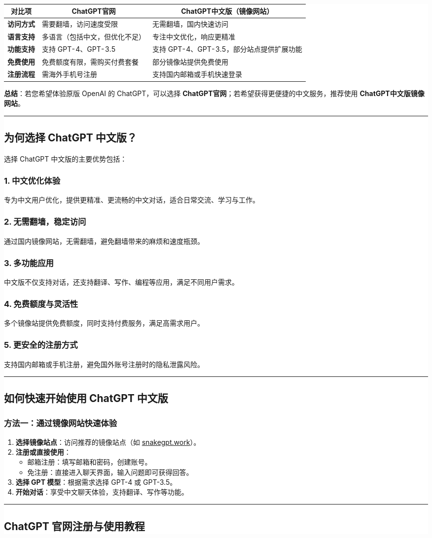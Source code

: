 | **对比项**       | **ChatGPT官网**              | **ChatGPT中文版（镜像网站）**  |
|------------------|-----------------------------|---------------------------------|
| **访问方式**     | 需要翻墙，访问速度受限         | 无需翻墙，国内快速访问          |
| **语言支持**     | 多语言（包括中文，但优化不足） | 专注中文优化，响应更精准        |
| **功能支持**     | 支持 GPT-4、GPT-3.5          | 支持 GPT-4、GPT-3.5，部分站点提供扩展功能 |
| **免费使用**     | 免费额度有限，需购买付费套餐   | 部分镜像站提供免费使用          |
| **注册流程**     | 需海外手机号注册              | 支持国内邮箱或手机快速登录              |

**总结**：若您希望体验原版 OpenAI 的 ChatGPT，可以选择 **ChatGPT官网**；若希望获得更便捷的中文服务，推荐使用 **ChatGPT中文版镜像网站**。

---

## 为何选择 ChatGPT 中文版？

选择 ChatGPT 中文版的主要优势包括：

### 1. **中文优化体验**
专为中文用户优化，提供更精准、更流畅的中文对话，适合日常交流、学习与工作。

### 2. **无需翻墙，稳定访问**
通过国内镜像网站，无需翻墙，避免翻墙带来的麻烦和速度瓶颈。

### 3. **多功能应用**
中文版不仅支持对话，还支持翻译、写作、编程等应用，满足不同用户需求。

### 4. **免费额度与灵活性**
多个镜像站提供免费额度，同时支持付费服务，满足高需求用户。

### 5. **更安全的注册方式**
支持国内邮箱或手机注册，避免国外账号注册时的隐私泄露风险。

---

## 如何快速开始使用 ChatGPT 中文版

### **方法一：通过镜像网站快速体验**
1. **选择镜像站点**：访问推荐的镜像站点（如 [snakegpt.work](https://snakegpt.work)）。
2. **注册或直接使用**：
   - 邮箱注册：填写邮箱和密码，创建账号。
   - 免注册：直接进入聊天界面，输入问题即可获得回答。
3. **选择 GPT 模型**：根据需求选择 GPT-4 或 GPT-3.5。
4. **开始对话**：享受中文聊天体验，支持翻译、写作等功能。

---

## ChatGPT 官网注册与使用教程
